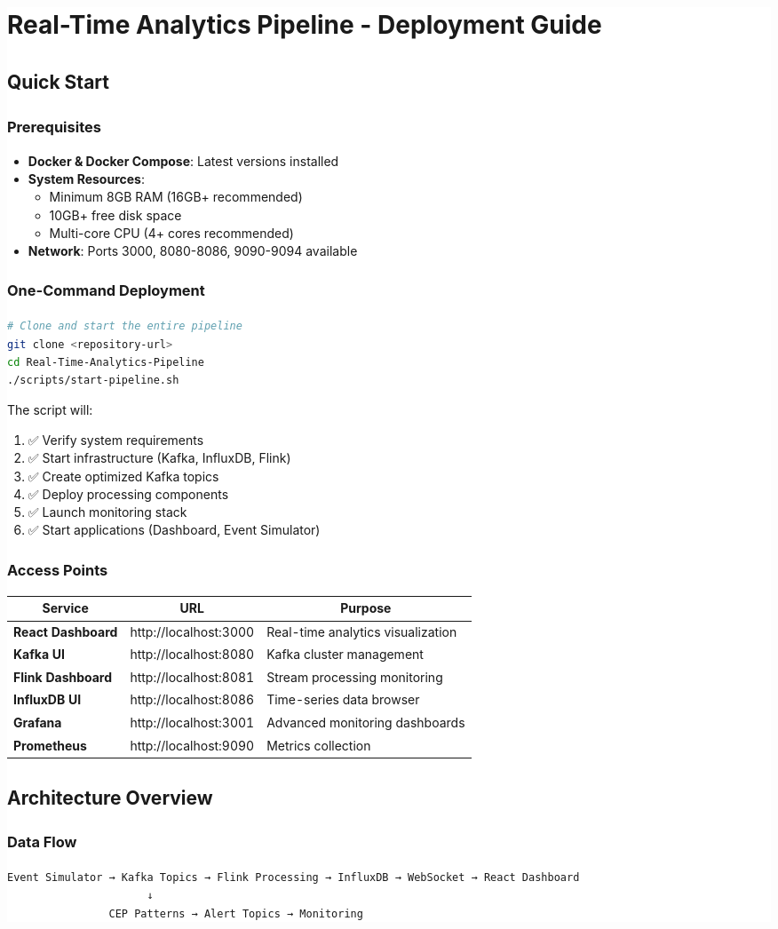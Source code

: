 # Real-Time Analytics Pipeline - Deployment Guide

## Quick Start

### Prerequisites

- **Docker & Docker Compose**: Latest versions installed
- **System Resources**: 
  - Minimum 8GB RAM (16GB+ recommended)
  - 10GB+ free disk space
  - Multi-core CPU (4+ cores recommended)
- **Network**: Ports 3000, 8080-8086, 9090-9094 available

### One-Command Deployment

```bash
# Clone and start the entire pipeline
git clone <repository-url>
cd Real-Time-Analytics-Pipeline
./scripts/start-pipeline.sh
```

The script will:
1. ✅ Verify system requirements
2. ✅ Start infrastructure (Kafka, InfluxDB, Flink)
3. ✅ Create optimized Kafka topics
4. ✅ Deploy processing components
5. ✅ Launch monitoring stack
6. ✅ Start applications (Dashboard, Event Simulator)

### Access Points

| Service | URL | Purpose |
|---------|-----|---------|
| **React Dashboard** | http://localhost:3000 | Real-time analytics visualization |
| **Kafka UI** | http://localhost:8080 | Kafka cluster management |
| **Flink Dashboard** | http://localhost:8081 | Stream processing monitoring |
| **InfluxDB UI** | http://localhost:8086 | Time-series data browser |
| **Grafana** | http://localhost:3001 | Advanced monitoring dashboards |
| **Prometheus** | http://localhost:9090 | Metrics collection |

## Architecture Overview

### Data Flow
```
Event Simulator → Kafka Topics → Flink Processing → InfluxDB → WebSocket → React Dashboard
                      ↓
                CEP Patterns → Alert Topics → Monitoring
```
